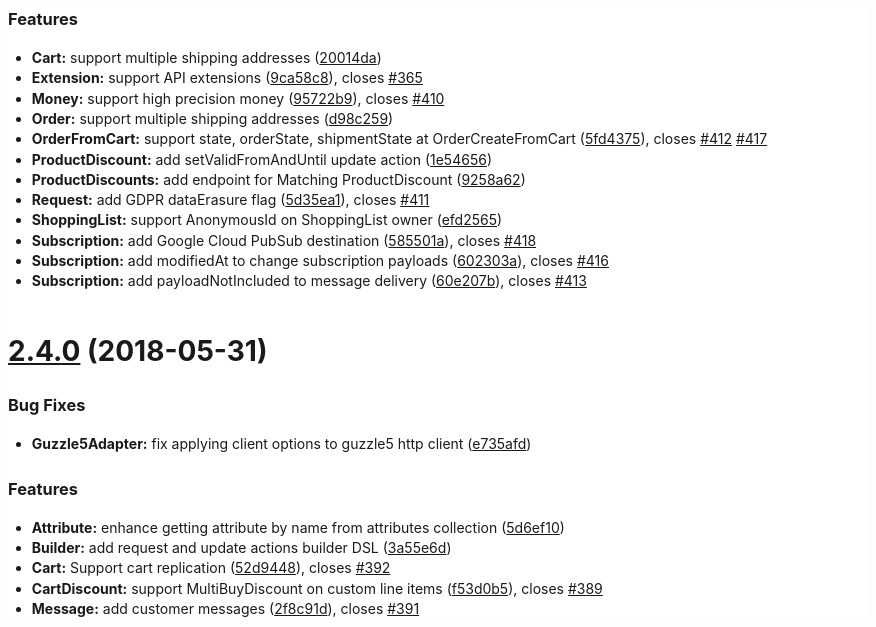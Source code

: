 
### Features

* **Cart:** support multiple shipping addresses ([20014da](https://github.com/commercetools/commercetools-php-sdk/commit/20014da))
* **Extension:** support API extensions  ([9ca58c8](https://github.com/commercetools/commercetools-php-sdk/commit/9ca58c8)), closes [#365](https://github.com/commercetools/commercetools-php-sdk/issues/365)
* **Money:** support high precision money ([95722b9](https://github.com/commercetools/commercetools-php-sdk/commit/95722b9)), closes [#410](https://github.com/commercetools/commercetools-php-sdk/issues/410)
* **Order:** support multiple shipping addresses ([d98c259](https://github.com/commercetools/commercetools-php-sdk/commit/d98c259))
* **OrderFromCart:** support state, orderState, shipmentState at OrderCreateFromCart ([5fd4375](https://github.com/commercetools/commercetools-php-sdk/commit/5fd4375)), closes [#412](https://github.com/commercetools/commercetools-php-sdk/issues/412) [#417](https://github.com/commercetools/commercetools-php-sdk/issues/417)
* **ProductDiscount:** add setValidFromAndUntil update action ([1e54656](https://github.com/commercetools/commercetools-php-sdk/commit/1e54656))
* **ProductDiscounts:** add endpoint for Matching ProductDiscount ([9258a62](https://github.com/commercetools/commercetools-php-sdk/commit/9258a62))
* **Request:** add GDPR dataErasure flag ([5d35ea1](https://github.com/commercetools/commercetools-php-sdk/commit/5d35ea1)), closes [#411](https://github.com/commercetools/commercetools-php-sdk/issues/411)
* **ShoppingList:** support AnonymousId on ShoppingList owner ([efd2565](https://github.com/commercetools/commercetools-php-sdk/commit/efd2565))
* **Subscription:** add Google Cloud PubSub destination ([585501a](https://github.com/commercetools/commercetools-php-sdk/commit/585501a)), closes [#418](https://github.com/commercetools/commercetools-php-sdk/issues/418)
* **Subscription:** add modifiedAt to change subscription payloads ([602303a](https://github.com/commercetools/commercetools-php-sdk/commit/602303a)), closes [#416](https://github.com/commercetools/commercetools-php-sdk/issues/416)
* **Subscription:** add payloadNotIncluded to message delivery ([60e207b](https://github.com/commercetools/commercetools-php-sdk/commit/60e207b)), closes [#413](https://github.com/commercetools/commercetools-php-sdk/issues/413)



<a name="2.4.0"></a>
# [2.4.0](https://github.com/commercetools/commercetools-php-sdk/compare/v2.3.0...v2.4.0) (2018-05-31)


### Bug Fixes

* **Guzzle5Adapter:** fix applying client options to guzzle5 http client ([e735afd](https://github.com/commercetools/commercetools-php-sdk/commit/e735afd))


### Features

* **Attribute:** enhance getting attribute by name from attributes collection ([5d6ef10](https://github.com/commercetools/commercetools-php-sdk/commit/5d6ef10))
* **Builder:** add request and update actions builder DSL ([3a55e6d](https://github.com/commercetools/commercetools-php-sdk/commit/3a55e6d))
* **Cart:** Support cart replication ([52d9448](https://github.com/commercetools/commercetools-php-sdk/commit/52d9448)), closes [#392](https://github.com/commercetools/commercetools-php-sdk/issues/392)
* **CartDiscount:** support MultiBuyDiscount on custom line items ([f53d0b5](https://github.com/commercetools/commercetools-php-sdk/commit/f53d0b5)), closes [#389](https://github.com/commercetools/commercetools-php-sdk/issues/389)
* **Message:** add customer messages ([2f8c91d](https://github.com/commercetools/commercetools-php-sdk/commit/2f8c91d)), closes [#391](https://github.com/commercetools/commercetools-php-sdk/issues/391)